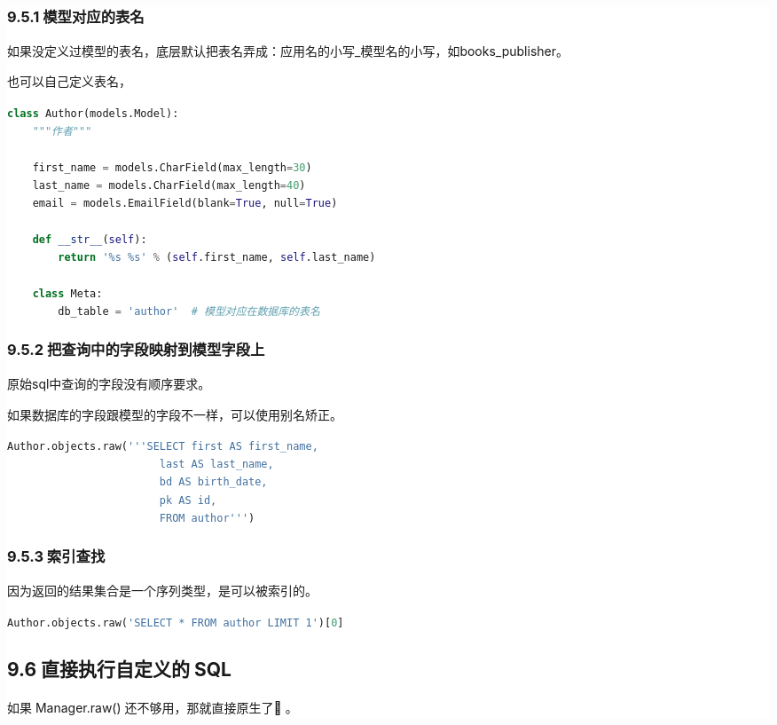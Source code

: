 

### 9.5.1 模型对应的表名



如果没定义过模型的表名，底层默认把表名弄成：应用名的小写_模型名的小写，如books_publisher。

也可以自己定义表名，

```python
class Author(models.Model):
    """作者"""

    first_name = models.CharField(max_length=30)
    last_name = models.CharField(max_length=40)
    email = models.EmailField(blank=True, null=True)

    def __str__(self):
        return '%s %s' % (self.first_name, self.last_name)

	class Meta:
        db_table = 'author'  # 模型对应在数据库的表名
```



### 9.5.2 把查询中的字段映射到模型字段上



原始sql中查询的字段没有顺序要求。

如果数据库的字段跟模型的字段不一样，可以使用别名矫正。

```python
Author.objects.raw('''SELECT first AS first_name,
                        last AS last_name,
                        bd AS birth_date,
                        pk AS id,
                        FROM author''')
```



### 9.5.3 索引查找



因为返回的结果集合是一个序列类型，是可以被索引的。

```python
Author.objects.raw('SELECT * FROM author LIMIT 1')[0]
```



## 9.6 直接执行自定义的 SQL



如果 Manager.raw() 还不够用，那就直接原生了:strawberry: 。
